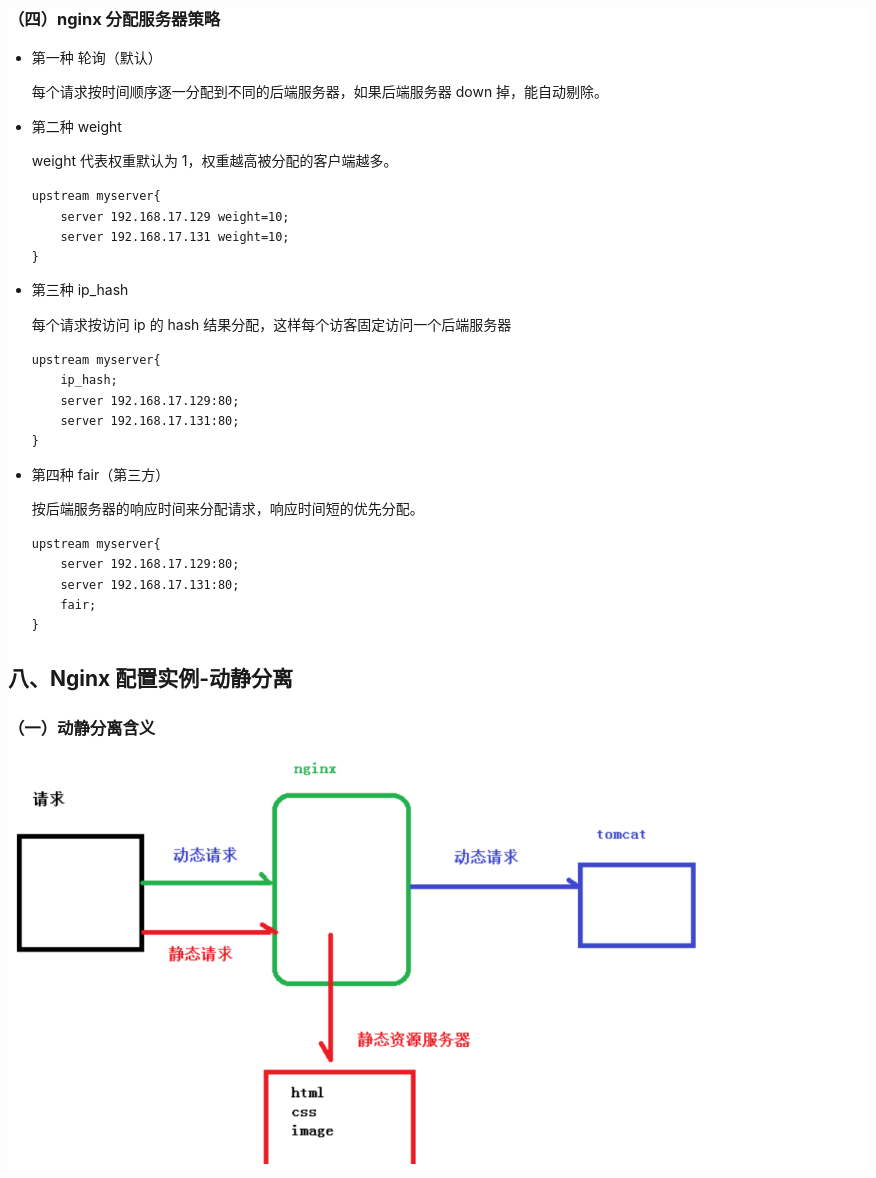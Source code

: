 ### （四）nginx 分配服务器策略

- 第一种 轮询（默认）

    每个请求按时间顺序逐一分配到不同的后端服务器，如果后端服务器 down 掉，能自动剔除。

- 第二种 weight

    weight 代表权重默认为 1，权重越高被分配的客户端越多。

    ```xml
    upstream myserver{
    	server 192.168.17.129 weight=10;
    	server 192.168.17.131 weight=10;
    }
    ```

- 第三种 ip_hash

    每个请求按访问 ip 的 hash 结果分配，这样每个访客固定访问一个后端服务器

    ```shell
    upstream myserver{
    	ip_hash;
    	server 192.168.17.129:80;
    	server 192.168.17.131:80;
    }
    ```

- 第四种 fair（第三方）

    按后端服务器的响应时间来分配请求，响应时间短的优先分配。

    ```xml
    upstream myserver{
    	server 192.168.17.129:80;
    	server 192.168.17.131:80;
    	fair;
    }
    ```

## 八、Nginx 配置实例-动静分离

### （一）动静分离含义

 ![img](Nginx笔记.resource/1455597-20191029103503613-506507153.png)
